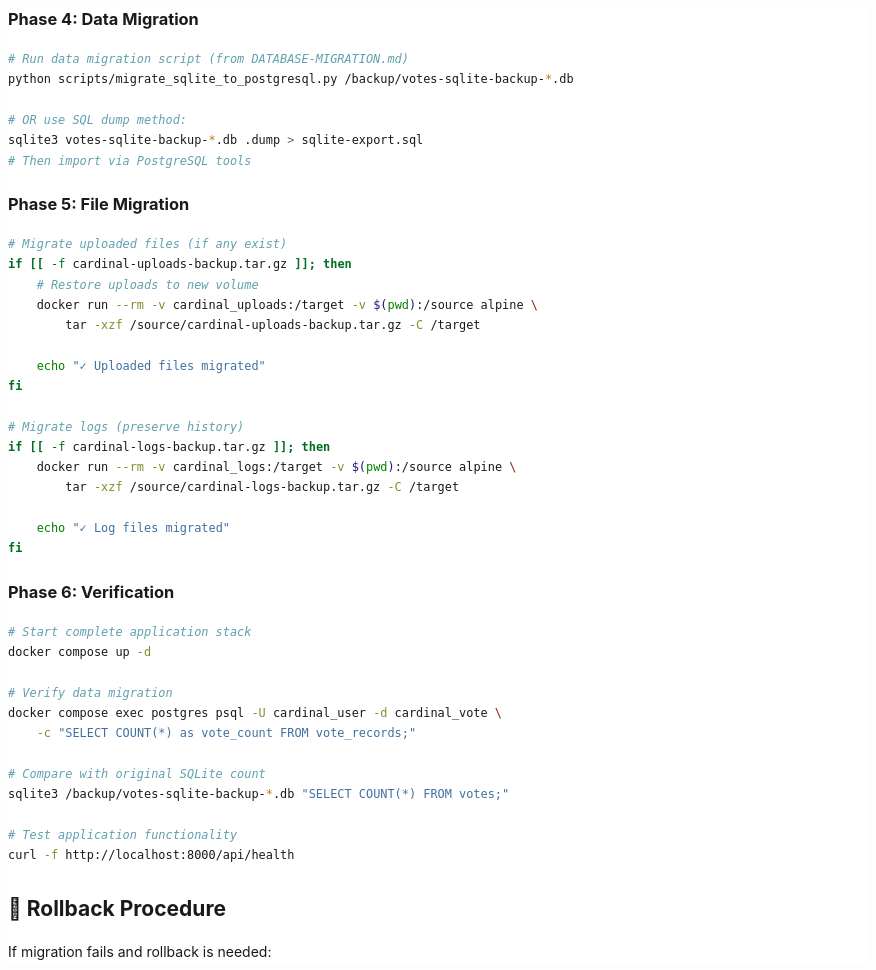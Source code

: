 ### **Phase 4: Data Migration**

```bash
# Run data migration script (from DATABASE-MIGRATION.md)
python scripts/migrate_sqlite_to_postgresql.py /backup/votes-sqlite-backup-*.db

# OR use SQL dump method:
sqlite3 votes-sqlite-backup-*.db .dump > sqlite-export.sql
# Then import via PostgreSQL tools
```

### **Phase 5: File Migration**

```bash
# Migrate uploaded files (if any exist)
if [[ -f cardinal-uploads-backup.tar.gz ]]; then
    # Restore uploads to new volume
    docker run --rm -v cardinal_uploads:/target -v $(pwd):/source alpine \
        tar -xzf /source/cardinal-uploads-backup.tar.gz -C /target

    echo "✓ Uploaded files migrated"
fi

# Migrate logs (preserve history)
if [[ -f cardinal-logs-backup.tar.gz ]]; then
    docker run --rm -v cardinal_logs:/target -v $(pwd):/source alpine \
        tar -xzf /source/cardinal-logs-backup.tar.gz -C /target

    echo "✓ Log files migrated"
fi
```

### **Phase 6: Verification**

```bash
# Start complete application stack
docker compose up -d

# Verify data migration
docker compose exec postgres psql -U cardinal_user -d cardinal_vote \
    -c "SELECT COUNT(*) as vote_count FROM vote_records;"

# Compare with original SQLite count
sqlite3 /backup/votes-sqlite-backup-*.db "SELECT COUNT(*) FROM votes;"

# Test application functionality
curl -f http://localhost:8000/api/health
```

## 🔄 **Rollback Procedure**

If migration fails and rollback is needed:
